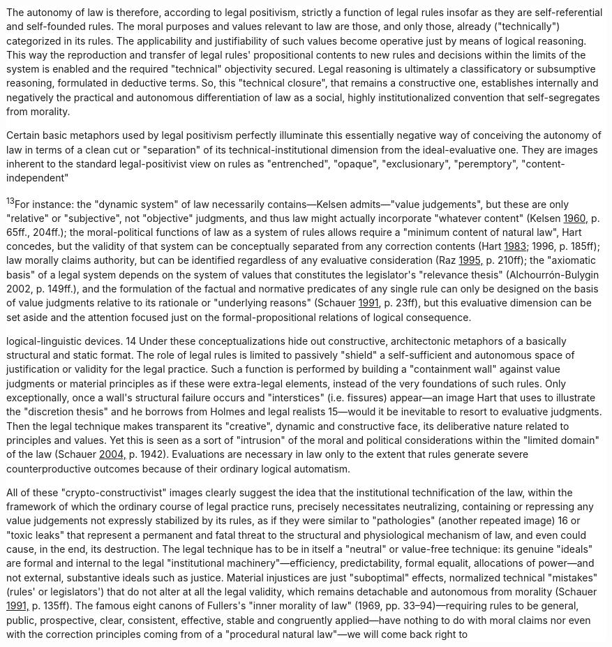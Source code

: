 The autonomy of law is therefore, according to legal positivism, strictly a function of legal rules insofar as they are self-referential and self-founded rules. The moral purposes and values relevant to law are those, and only those, already ("technically") categorized in its rules. The applicability and justifiability of such values become operative just by means of logical reasoning. This way the reproduction and transfer of legal rules' propositional contents to new rules and decisions within the limits of the system is enabled and the required "technical" objectivity secured. Legal reasoning is ultimately a classificatory or subsumptive reasoning, formulated in deductive terms. So, this "technical closure", that remains a constructive one, establishes internally and negatively the practical and autonomous differentiation of law as a social, highly institutionalized convention that self-segregates from morality.

Certain basic metaphors used by legal positivism perfectly illuminate this essentially negative way of conceiving the autonomy of law in terms of a clean cut or "separation" of its technical-institutional dimension from the ideal-evaluative one. They are images inherent to the standard legal-positivist view on rules as "entrenched", "opaque", "exclusionary", "peremptory", "content-independent"

<sup>13</sup>For instance: the "dynamic system" of law necessarily contains—Kelsen admits—"value judgements", but these are only "relative" or "subjective", not "objective" judgments, and thus law might actually incorporate "whatever content" (Kelsen [1960,](#page-113-0) p. 65ff., 204ff.); the moral-political functions of law as a system of rules allows require a "minimum content of natural law", Hart concedes, but the validity of that system can be conceptually separated from any correction contents (Hart [1983](#page-113-0); 1996, p. 185ff); law morally claims authority, but can be identified regardless of any evaluative consideration (Raz [1995,](#page-114-0) p. 210ff); the "axiomatic basis" of a legal system depends on the system of values that constitutes the legislator's "relevance thesis" (Alchourrón-Bulygin 2002, p. 149ff.), and the formulation of the factual and normative predicates of any single rule can only be designed on the basis of value judgments relative to its rationale or "underlying reasons" (Schauer [1991](#page-114-0), p. 23ff), but this evaluative dimension can be set aside and the attention focused just on the formal-propositional relations of logical consequence.

logical-linguistic devices. 14 Under these conceptualizations hide out constructive, architectonic metaphors of a basically structural and static format. The role of legal rules is limited to passively "shield" a self-sufficient and autonomous space of justification or validity for the legal practice. Such a function is performed by building a "containment wall" against value judgments or material principles as if these were extra-legal elements, instead of the very foundations of such rules. Only exceptionally, once a wall's structural failure occurs and "interstices" (i.e. fissures) appear—an image Hart that uses to illustrate the "discretion thesis" and he borrows from Holmes and legal realists 15—would it be inevitable to resort to evaluative judgments. Then the legal technique makes transparent its "creative", dynamic and constructive face, its deliberative nature related to principles and values. Yet this is seen as a sort of "intrusion" of the moral and political considerations within the "limited domain" of the law (Schauer [2004,](#page-114-0) p. 1942). Evaluations are necessary in law only to the extent that rules generate severe counterproductive outcomes because of their ordinary logical automatism.

All of these "crypto-constructivist" images clearly suggest the idea that the institutional technification of the law, within the framework of which the ordinary course of legal practice runs, precisely necessitates neutralizing, containing or repressing any value judgements not expressly stabilized by its rules, as if they were similar to "pathologies" (another repeated image) 16 or "toxic leaks" that represent a permanent and fatal threat to the structural and physiological mechanism of law, and even could cause, in the end, its destruction. The legal technique has to be in itself a "neutral" or value-free technique: its genuine "ideals" are formal and internal to the legal "institutional machinery"—efficiency, predictability, formal equalit, allocations of power—and not external, substantive ideals such as justice. Material injustices are just "suboptimal" effects, normalized technical "mistakes" (rules' or legislators') that do not alter at all the legal validity, which remains detachable and autonomous from morality (Schauer [1991,](#page-114-0) p. 135ff). The famous eight canons of Fullers's "inner morality of law" (1969, pp. 33–94)—requiring rules to be general, public, prospective, clear, consistent, effective, stable and congruently applied—have nothing to do with moral claims nor even with the correction principles coming from of a "procedural natural law"—we will come back right to
